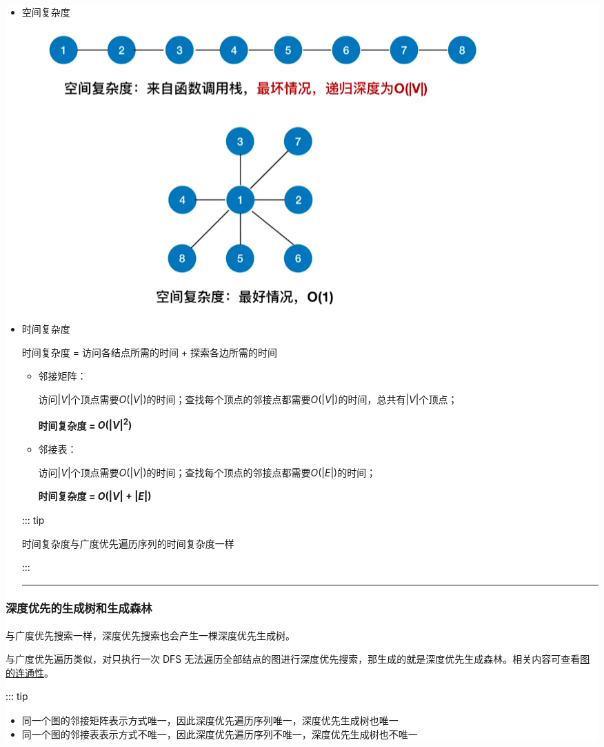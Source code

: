 - 空间复杂度

  ![](./assets/111.png)

- 时间复杂度

  时间复杂度 = 访问各结点所需的时间 + 探索各边所需的时间

  - 邻接矩阵：

    访问$|V|$个顶点需要$O(|V|)$的时间；查找每个顶点的邻接点都需要$O(|V|)$的时间，总共有$|V|$个顶点；

    **时间复杂度 = $O(|V|^2)$**

  - 邻接表：

    访问$|V|$个顶点需要$O(|V|)$的时间；查找每个顶点的邻接点都需要$O(|E|)$的时间；

    **时间复杂度 = $O(|V|+ |E|)$**

  ::: tip

  时间复杂度与广度优先遍历序列的时间复杂度一样

  :::

  ***

### 深度优先的生成树和生成森林

与广度优先搜索一样，深度优先搜索也会产生一棵深度优先生成树。

与广度优先遍历类似，对只执行一次 DFS 无法遍历全部结点的图进行深度优先搜索，那生成的就是深度优先生成森林。相关内容可查看[图的连通性](#图的连通性)。

::: tip

- 同一个图的邻接矩阵表示方式唯一，因此深度优先遍历序列唯一，深度优先生成树也唯一
- 同一个图的邻接表表示方式不唯一，因此深度优先遍历序列不唯一，深度优先生成树也不唯一
